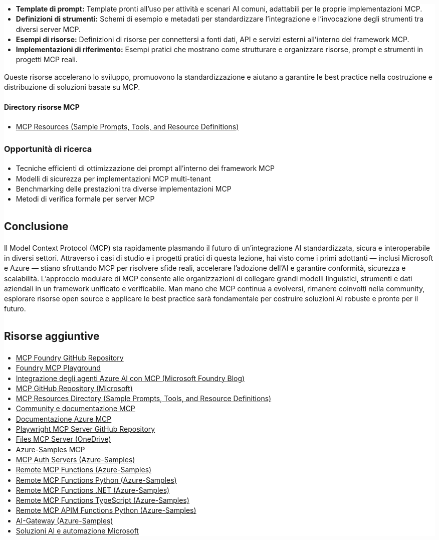 - **Template di prompt:** Template pronti all’uso per attività e scenari AI comuni, adattabili per le proprie implementazioni MCP.
- **Definizioni di strumenti:** Schemi di esempio e metadati per standardizzare l’integrazione e l’invocazione degli strumenti tra diversi server MCP.
- **Esempi di risorse:** Definizioni di risorse per connettersi a fonti dati, API e servizi esterni all’interno del framework MCP.
- **Implementazioni di riferimento:** Esempi pratici che mostrano come strutturare e organizzare risorse, prompt e strumenti in progetti MCP reali.

Queste risorse accelerano lo sviluppo, promuovono la standardizzazione e aiutano a garantire le best practice nella costruzione e distribuzione di soluzioni basate su MCP.

#### Directory risorse MCP
- [MCP Resources (Sample Prompts, Tools, and Resource Definitions)](https://github.com/microsoft/mcp/tree/main/Resources)

### Opportunità di ricerca

- Tecniche efficienti di ottimizzazione dei prompt all’interno dei framework MCP
- Modelli di sicurezza per implementazioni MCP multi-tenant
- Benchmarking delle prestazioni tra diverse implementazioni MCP
- Metodi di verifica formale per server MCP

## Conclusione

Il Model Context Protocol (MCP) sta rapidamente plasmando il futuro di un’integrazione AI standardizzata, sicura e interoperabile in diversi settori. Attraverso i casi di studio e i progetti pratici di questa lezione, hai visto come i primi adottanti — inclusi Microsoft e Azure — stiano sfruttando MCP per risolvere sfide reali, accelerare l’adozione dell’AI e garantire conformità, sicurezza e scalabilità. L’approccio modulare di MCP consente alle organizzazioni di collegare grandi modelli linguistici, strumenti e dati aziendali in un framework unificato e verificabile. Man mano che MCP continua a evolversi, rimanere coinvolti nella community, esplorare risorse open source e applicare le best practice sarà fondamentale per costruire soluzioni AI robuste e pronte per il futuro.

## Risorse aggiuntive

- [MCP Foundry GitHub Repository](https://github.com/azure-ai-foundry/mcp-foundry)
- [Foundry MCP Playground](https://github.com/azure-ai-foundry/foundry-mcp-playground)
- [Integrazione degli agenti Azure AI con MCP (Microsoft Foundry Blog)](https://devblogs.microsoft.com/foundry/integrating-azure-ai-agents-mcp/)
- [MCP GitHub Repository (Microsoft)](https://github.com/microsoft/mcp)
- [MCP Resources Directory (Sample Prompts, Tools, and Resource Definitions)](https://github.com/microsoft/mcp/tree/main/Resources)
- [Community e documentazione MCP](https://modelcontextprotocol.io/introduction)
- [Documentazione Azure MCP](https://aka.ms/azmcp)
- [Playwright MCP Server GitHub Repository](https://github.com/microsoft/playwright-mcp)
- [Files MCP Server (OneDrive)](https://github.com/microsoft/files-mcp-server)
- [Azure-Samples MCP](https://github.com/Azure-Samples/mcp)
- [MCP Auth Servers (Azure-Samples)](https://github.com/Azure-Samples/mcp-auth-servers)
- [Remote MCP Functions (Azure-Samples)](https://github.com/Azure-Samples/remote-mcp-functions)
- [Remote MCP Functions Python (Azure-Samples)](https://github.com/Azure-Samples/remote-mcp-functions-python)
- [Remote MCP Functions .NET (Azure-Samples)](https://github.com/Azure-Samples/remote-mcp-functions-dotnet)
- [Remote MCP Functions TypeScript (Azure-Samples)](https://github.com/Azure-Samples/remote-mcp-functions-typescript)
- [Remote MCP APIM Functions Python (Azure-Samples)](https://github.com/Azure-Samples/remote-mcp-apim-functions-python)
- [AI-Gateway (Azure-Samples)](https://github.com/Azure-Samples/AI-Gateway)
- [Soluzioni AI e automazione Microsoft](https://azure.microsoft.com/en-us/products/ai-services/)

